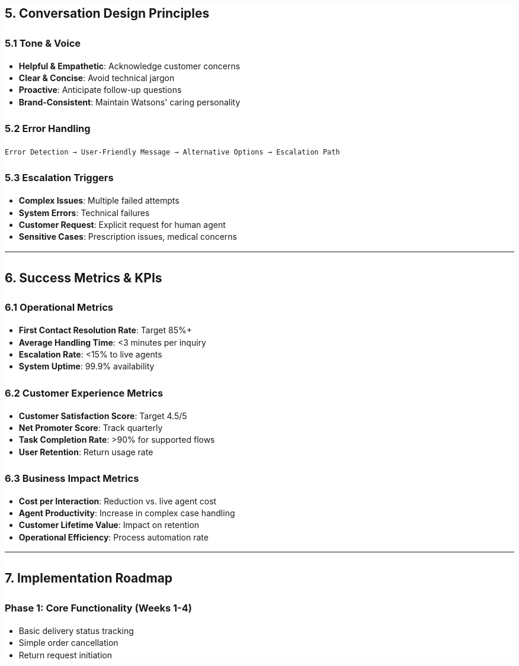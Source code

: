 ## 5. Conversation Design Principles

### 5.1 Tone & Voice
- **Helpful & Empathetic**: Acknowledge customer concerns
- **Clear & Concise**: Avoid technical jargon
- **Proactive**: Anticipate follow-up questions
- **Brand-Consistent**: Maintain Watsons' caring personality

### 5.2 Error Handling
```
Error Detection → User-Friendly Message → Alternative Options → Escalation Path
```

### 5.3 Escalation Triggers
- **Complex Issues**: Multiple failed attempts
- **System Errors**: Technical failures
- **Customer Request**: Explicit request for human agent
- **Sensitive Cases**: Prescription issues, medical concerns

---

## 6. Success Metrics & KPIs

### 6.1 Operational Metrics
- **First Contact Resolution Rate**: Target 85%+
- **Average Handling Time**: <3 minutes per inquiry
- **Escalation Rate**: <15% to live agents
- **System Uptime**: 99.9% availability

### 6.2 Customer Experience Metrics
- **Customer Satisfaction Score**: Target 4.5/5
- **Net Promoter Score**: Track quarterly
- **Task Completion Rate**: >90% for supported flows
- **User Retention**: Return usage rate

### 6.3 Business Impact Metrics
- **Cost per Interaction**: Reduction vs. live agent cost
- **Agent Productivity**: Increase in complex case handling
- **Customer Lifetime Value**: Impact on retention
- **Operational Efficiency**: Process automation rate

---

## 7. Implementation Roadmap

### Phase 1: Core Functionality (Weeks 1-4)
- Basic delivery status tracking
- Simple order cancellation
- Return request initiation
